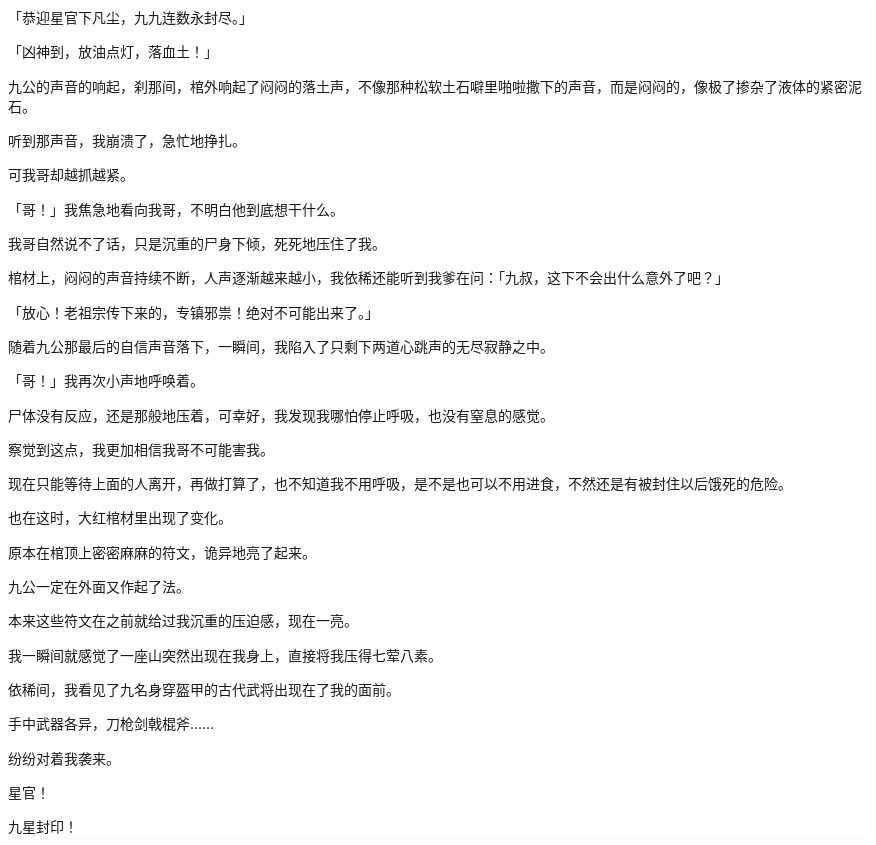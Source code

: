 
「恭迎星官下凡尘，九九连数永封尽。」


「凶神到，放油点灯，落血土！」


九公的声音的响起，刹那间，棺外响起了闷闷的落土声，不像那种松软土石噼里啪啦撒下的声音，而是闷闷的，像极了掺杂了液体的紧密泥石。


听到那声音，我崩溃了，急忙地挣扎。


可我哥却越抓越紧。


「哥！」我焦急地看向我哥，不明白他到底想干什么。


我哥自然说不了话，只是沉重的尸身下倾，死死地压住了我。


棺材上，闷闷的声音持续不断，人声逐渐越来越小，我依稀还能听到我爹在问：「九叔，这下不会出什么意外了吧？」


「放心！老祖宗传下来的，专镇邪祟！绝对不可能出来了。」


随着九公那最后的自信声音落下，一瞬间，我陷入了只剩下两道心跳声的无尽寂静之中。


「哥！」我再次小声地呼唤着。


尸体没有反应，还是那般地压着，可幸好，我发现我哪怕停止呼吸，也没有窒息的感觉。


察觉到这点，我更加相信我哥不可能害我。


现在只能等待上面的人离开，再做打算了，也不知道我不用呼吸，是不是也可以不用进食，不然还是有被封住以后饿死的危险。


也在这时，大红棺材里出现了变化。


原本在棺顶上密密麻麻的符文，诡异地亮了起来。


九公一定在外面又作起了法。


本来这些符文在之前就给过我沉重的压迫感，现在一亮。


我一瞬间就感觉了一座山突然出现在我身上，直接将我压得七荤八素。


依稀间，我看见了九名身穿盔甲的古代武将出现在了我的面前。


手中武器各异，刀枪剑戟棍斧……


纷纷对着我袭来。


星官！


九星封印！

